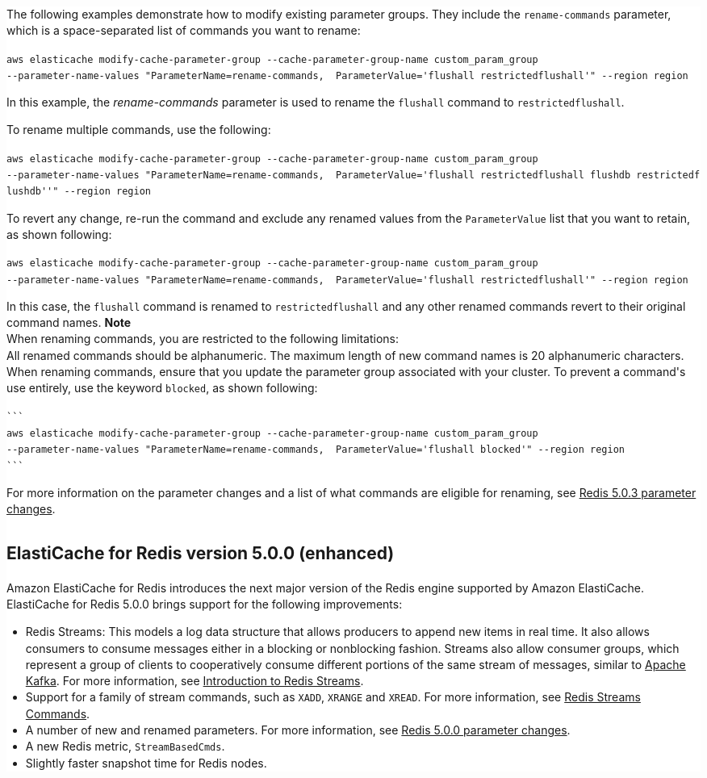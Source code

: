   The following examples demonstrate how to modify existing parameter groups\. They include the `rename-commands` parameter, which is a space\-separated list of commands you want to rename:

  ```
  aws elasticache modify-cache-parameter-group --cache-parameter-group-name custom_param_group
  --parameter-name-values "ParameterName=rename-commands,  ParameterValue='flushall restrictedflushall'" --region region
  ```

  In this example, the *rename\-commands* parameter is used to rename the `flushall` command to `restrictedflushall`\.

  To rename multiple commands, use the following:

  ```
  aws elasticache modify-cache-parameter-group --cache-parameter-group-name custom_param_group
  --parameter-name-values "ParameterName=rename-commands,  ParameterValue='flushall restrictedflushall flushdb restrictedflushdb''" --region region
  ```

  To revert any change, re\-run the command and exclude any renamed values from the `ParameterValue` list that you want to retain, as shown following:

  ```
  aws elasticache modify-cache-parameter-group --cache-parameter-group-name custom_param_group
  --parameter-name-values "ParameterName=rename-commands,  ParameterValue='flushall restrictedflushall'" --region region
  ```

  In this case, the `flushall` command is renamed to `restrictedflushall` and any other renamed commands revert to their original command names\.
**Note**  
When renaming commands, you are restricted to the following limitations:  
All renamed commands should be alphanumeric\.
The maximum length of new command names is 20 alphanumeric characters\.
When renaming commands, ensure that you update the parameter group associated with your cluster\.
To prevent a command's use entirely, use the keyword `blocked`, as shown following:  

    ```
    aws elasticache modify-cache-parameter-group --cache-parameter-group-name custom_param_group
    --parameter-name-values "ParameterName=rename-commands,  ParameterValue='flushall blocked'" --region region
    ```

  For more information on the parameter changes and a list of what commands are eligible for renaming, see [Redis 5\.0\.3 parameter changes](ParameterGroups.Redis.md#ParameterGroups.Redis.5-0-3)\.

## ElastiCache for Redis version 5\.0\.0 \(enhanced\)<a name="redis-version-5-0"></a>

Amazon ElastiCache for Redis introduces the next major version of the Redis engine supported by Amazon ElastiCache\. ElastiCache for Redis 5\.0\.0 brings support for the following improvements:
+ Redis Streams: This models a log data structure that allows producers to append new items in real time\. It also allows consumers to consume messages either in a blocking or nonblocking fashion\. Streams also allow consumer groups, which represent a group of clients to cooperatively consume different portions of the same stream of messages, similar to [Apache Kafka](https://kafka.apache.org/documentation/)\. For more information, see [Introduction to Redis Streams](https://redis.io/topics/streams-intro)\.
+ Support for a family of stream commands, such as `XADD`, `XRANGE` and `XREAD`\. For more information, see [Redis Streams Commands](https://redis.io/commands#stream)\.
+ A number of new and renamed parameters\. For more information, see [Redis 5\.0\.0 parameter changes](ParameterGroups.Redis.md#ParameterGroups.Redis.5.0)\.
+ A new Redis metric, `StreamBasedCmds`\.
+ Slightly faster snapshot time for Redis nodes\.
